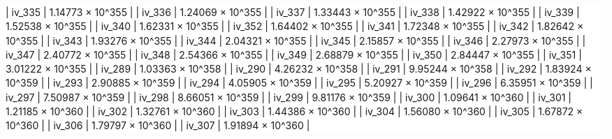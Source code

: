 | iv_335 | 1.14773 × 10^355 |
| iv_336 | 1.24069 × 10^355 |
| iv_337 | 1.33443 × 10^355 |
| iv_338 | 1.42922 × 10^355 |
| iv_339 | 1.52538 × 10^355 |
| iv_340 | 1.62331 × 10^355 |
| iv_352 | 1.64402 × 10^355 |
| iv_341 | 1.72348 × 10^355 |
| iv_342 | 1.82642 × 10^355 |
| iv_343 | 1.93276 × 10^355 |
| iv_344 | 2.04321 × 10^355 |
| iv_345 | 2.15857 × 10^355 |
| iv_346 | 2.27973 × 10^355 |
| iv_347 | 2.40772 × 10^355 |
| iv_348 | 2.54366 × 10^355 |
| iv_349 | 2.68879 × 10^355 |
| iv_350 | 2.84447 × 10^355 |
| iv_351 | 3.01222 × 10^355 |
| iv_289 | 1.03363 × 10^358 |
| iv_290 | 4.26232 × 10^358 |
| iv_291 | 9.95244 × 10^358 |
| iv_292 | 1.83924 × 10^359 |
| iv_293 | 2.90885 × 10^359 |
| iv_294 | 4.05905 × 10^359 |
| iv_295 | 5.20927 × 10^359 |
| iv_296 | 6.35951 × 10^359 |
| iv_297 | 7.50987 × 10^359 |
| iv_298 | 8.66051 × 10^359 |
| iv_299 | 9.81176 × 10^359 |
| iv_300 | 1.09641 × 10^360 |
| iv_301 | 1.21185 × 10^360 |
| iv_302 | 1.32761 × 10^360 |
| iv_303 | 1.44386 × 10^360 |
| iv_304 | 1.56080 × 10^360 |
| iv_305 | 1.67872 × 10^360 |
| iv_306 | 1.79797 × 10^360 |
| iv_307 | 1.91894 × 10^360 |